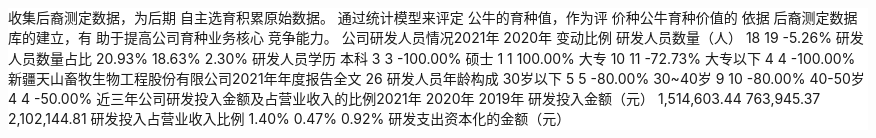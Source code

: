 收集后裔测定数据，为后期
自主选育积累原始数据。
通过统计模型来评定
公牛的育种值，作为评
价种公牛育种价值的
依据
后裔测定数据库的建立，有
助于提高公司育种业务核心
竞争能力。
公司研发人员情况2021年
2020年
变动比例
研发人员数量（人）
18
19
-5.26%
研发人员数量占比
20.93%
18.63%
2.30%
研发人员学历
本科
3
3
-100.00%
硕士
1
1
100.00%
大专
10
11
-72.73%
大专以下
4
4
-100.00%
新疆天山畜牧生物工程股份有限公司2021年年度报告全文
26
研发人员年龄构成
30岁以下
5
5
-80.00%
30~40岁
9
10
-80.00%
40-50岁
4
4
-50.00%
近三年公司研发投入金额及占营业收入的比例2021年
2020年
2019年
研发投入金额（元）
1,514,603.44
763,945.37
2,102,144.81
研发投入占营业收入比例
1.40%
0.47%
0.92%
研发支出资本化的金额（元）